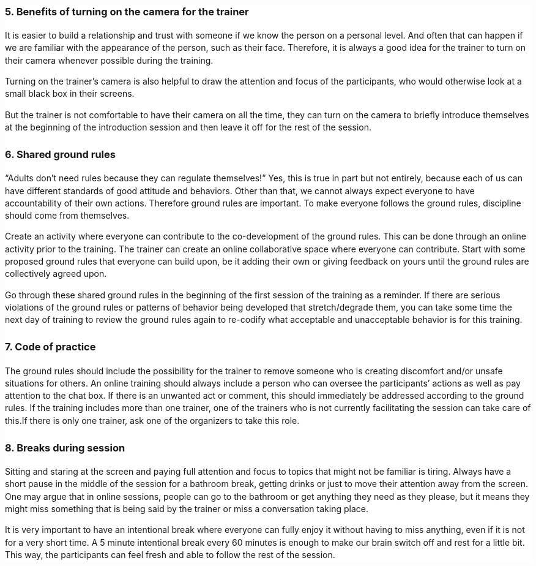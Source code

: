 
### 5. Benefits of turning on the camera for the trainer

It is easier to build a relationship and trust with someone if we know the person on a personal level. And often that can happen if we are familiar with the appearance of the person, such as their face. Therefore, it is always a good idea for the trainer to turn on their camera whenever possible during the training.

Turning on the trainer’s camera is also helpful to draw the attention and focus of the participants, who would otherwise look at a small black box in their screens. 

But the trainer is not comfortable to have their camera on all the time, they can turn on the camera to briefly introduce themselves at the beginning of the introduction session and then leave it off for the rest of the session.

### 6. Shared ground rules 

“Adults don’t need rules because they can regulate themselves!” Yes, this is true in part but not entirely, because each of us can have different standards of good attitude and behaviors. Other than that, we cannot always expect everyone to have accountability of their own actions. Therefore ground rules are important. To make everyone follows the ground rules, discipline should come from themselves. 

Create an activity where everyone can contribute to the co-development of the ground rules. This can be done through an online activity prior to the training. The trainer can create an online collaborative space where everyone can contribute. Start with some proposed ground rules that everyone can build upon, be it adding their own or giving feedback on yours until the ground rules are collectively agreed upon. 

Go through these shared ground rules in the beginning of the first session of the training as a reminder. If there are serious violations of the ground rules or patterns of behavior being developed that stretch/degrade them, you can take some time the next day of training to review the ground rules again to re-codify what acceptable and unacceptable behavior is for this training.

### 7. Code of practice

The ground rules should include the possibility for the trainer to remove someone who is creating discomfort and/or unsafe situations for others. An online training should always include a person who can oversee the participants’ actions as well as pay attention to the chat box. If there is an unwanted act or comment, this should immediately be addressed according to the ground rules. If the training includes more than one trainer, one of the trainers who is not currently facilitating the session can take care of this.If there is only one trainer, ask one of the organizers to take this role.

### 8. Breaks during session

Sitting and staring at the screen and paying full attention and focus to topics that might not be familiar is tiring. Always have a short pause in the middle of the session for a bathroom break, getting drinks or just to move their attention away from the screen. One may argue that in online sessions, people can go to the bathroom or get anything they need as they please, but it means they might miss something that is being said by the trainer or miss a conversation taking place. 

It is very important to have an intentional break where everyone can fully enjoy it without having to miss anything, even if it is not for a very short time. A 5 minute intentional break every 60 minutes is enough to make our brain switch off and rest for a little bit. This way, the participants can feel fresh and able to follow the rest of the session.
